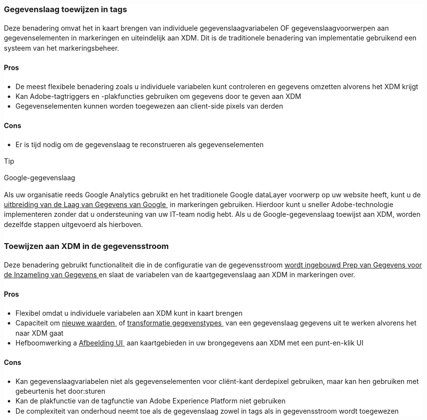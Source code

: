 ### Gegevenslaag toewijzen in tags

Deze benadering omvat het in kaart brengen van individuele gegevenslaagvariabelen OF gegevenslaagvoorwerpen aan gegevenselementen in markeringen en uiteindelijk aan XDM. Dit is de traditionele benadering van implementatie gebruikend een systeem van het markeringsbeheer.

#### Pros

* De meest flexibele benadering zoals u individuele variabelen kunt controleren en gegevens omzetten alvorens het XDM krijgt
* Kan Adobe-tagtriggers en -plakfuncties gebruiken om gegevens door te geven aan XDM
* Gegevenselementen kunnen worden toegewezen aan client-side pixels van derden

#### Cons

* Er is tijd nodig om de gegevenslaag te reconstrueren als gegevenselementen


>[!TIP]
>
> Google-gegevenslaag
> 
> Als uw organisatie reeds Google Analytics gebruikt en het traditionele Google dataLayer voorwerp op uw website heeft, kunt u de [&#x200B; uitbreiding van de Laag van Gegevens van Google &#x200B;](https://experienceleague.adobe.com/nl/docs/experience-platform/tags/extensions/client/google-data-layer/overview) in markeringen gebruiken. Hierdoor kunt u sneller Adobe-technologie implementeren zonder dat u ondersteuning van uw IT-team nodig hebt. Als u de Google-gegevenslaag toewijst aan XDM, worden dezelfde stappen uitgevoerd als hierboven.

### Toewijzen aan XDM in de gegevensstroom

Deze benadering gebruikt functionaliteit die in de configuratie van de gegevensstroom [&#x200B; wordt ingebouwd Prep van Gegevens voor de Inzameling van Gegevens &#x200B;](https://experienceleague.adobe.com/nl/docs/experience-platform/datastreams/data-prep) en slaat de variabelen van de kaartgegevenslaag aan XDM in markeringen over.

#### Pros

* Flexibel omdat u individuele variabelen aan XDM kunt in kaart brengen
* Capaciteit om [&#x200B; nieuwe waarden &#x200B;](https://experienceleague.adobe.com/nl/docs/experience-platform/data-prep/functions) of [&#x200B; transformatie gegevenstypes &#x200B;](https://experienceleague.adobe.com/nl/docs/experience-platform/data-prep/data-handling) van een gegevenslaag gegevens uit te werken alvorens het naar XDM gaat
* Hefboomwerking a [&#x200B; Afbeelding UI &#x200B;](https://experienceleague.adobe.com/nl/docs/experience-platform/datastreams/data-prep#create-mapping) aan kaartgebieden in uw brongegevens aan XDM met een punt-en-klik UI

#### Cons

* Kan gegevenslaagvariabelen niet als gegevenselementen voor cliënt-kant derdepixel gebruiken, maar kan hen gebruiken met gebeurtenis het door:sturen
* Kan de plakfunctie van de tagfunctie van Adobe Experience Platform niet gebruiken
* De complexiteit van onderhoud neemt toe als de gegevenslaag zowel in tags als in gegevensstroom wordt toegewezen
